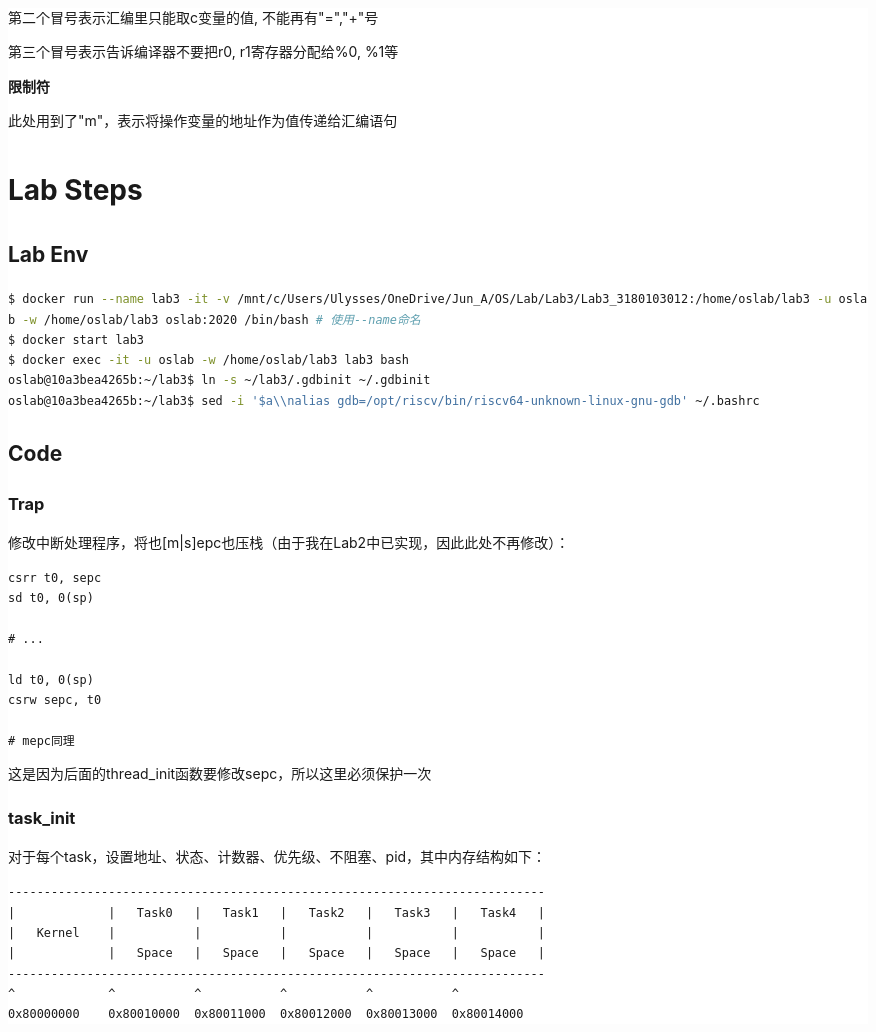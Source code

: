 第二个冒号表示汇编里只能取c变量的值, 不能再有"=","+"号

第三个冒号表示告诉编译器不要把r0, r1寄存器分配给%0, %1等

**限制符**

此处用到了"m"，表示将操作变量的地址作为值传递给汇编语句

# Lab Steps

## Lab Env

```zsh
$ docker run --name lab3 -it -v /mnt/c/Users/Ulysses/OneDrive/Jun_A/OS/Lab/Lab3/Lab3_3180103012:/home/oslab/lab3 -u oslab -w /home/oslab/lab3 oslab:2020 /bin/bash # 使用--name命名
$ docker start lab3
$ docker exec -it -u oslab -w /home/oslab/lab3 lab3 bash
oslab@10a3bea4265b:~/lab3$ ln -s ~/lab3/.gdbinit ~/.gdbinit
oslab@10a3bea4265b:~/lab3$ sed -i '$a\\nalias gdb=/opt/riscv/bin/riscv64-unknown-linux-gnu-gdb' ~/.bashrc
```

## Code

### Trap

修改中断处理程序，将也[m|s]epc也压栈（由于我在Lab2中已实现，因此此处不再修改）：

```assembly
csrr t0, sepc
sd t0, 0(sp)

# ...

ld t0, 0(sp)
csrw sepc, t0

# mepc同理
```

这是因为后面的thread_init函数要修改sepc，所以这里必须保护一次

### task_init

对于每个task，设置地址、状态、计数器、优先级、不阻塞、pid，其中内存结构如下：

```
---------------------------------------------------------------------------
|             |   Task0   |   Task1   |   Task2   |   Task3   |   Task4   |
|   Kernel    |           |           |           |           |           |
|             |   Space   |   Space   |   Space   |   Space   |   Space   |
---------------------------------------------------------------------------
^             ^           ^           ^           ^           ^
0x80000000    0x80010000  0x80011000  0x80012000  0x80013000  0x80014000
```
